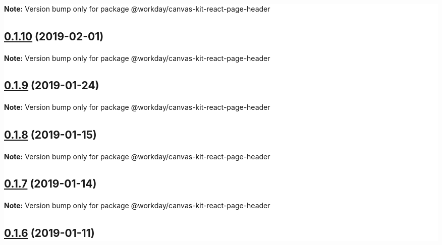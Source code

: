 


**Note:** Version bump only for package @workday/canvas-kit-react-page-header

<a name="0.1.10"></a>
## [0.1.10](https://ghe.megaleo.com/design/canvas-kit-react/tree/master/modules/canvas-kit-react-page-header/compare/@workday/canvas-kit-react-page-header@0.1.9...@workday/canvas-kit-react-page-header@0.1.10) (2019-02-01)




**Note:** Version bump only for package @workday/canvas-kit-react-page-header

<a name="0.1.9"></a>
## [0.1.9](https://ghe.megaleo.com/design/canvas-kit-react/tree/master/modules/canvas-kit-react-page-header/compare/@workday/canvas-kit-react-page-header@0.1.8...@workday/canvas-kit-react-page-header@0.1.9) (2019-01-24)




**Note:** Version bump only for package @workday/canvas-kit-react-page-header

<a name="0.1.8"></a>
## [0.1.8](https://ghe.megaleo.com/design/canvas-kit-react/tree/master/modules/canvas-kit-react-page-header/compare/@workday/canvas-kit-react-page-header@0.1.7...@workday/canvas-kit-react-page-header@0.1.8) (2019-01-15)




**Note:** Version bump only for package @workday/canvas-kit-react-page-header

<a name="0.1.7"></a>
## [0.1.7](https://ghe.megaleo.com/design/canvas-kit-react/tree/master/modules/canvas-kit-react-page-header/compare/@workday/canvas-kit-react-page-header@0.1.6...@workday/canvas-kit-react-page-header@0.1.7) (2019-01-14)




**Note:** Version bump only for package @workday/canvas-kit-react-page-header

<a name="0.1.6"></a>
## [0.1.6](https://ghe.megaleo.com/design/canvas-kit-react/tree/master/modules/canvas-kit-react-page-header/compare/@workday/canvas-kit-react-page-header@0.1.5...@workday/canvas-kit-react-page-header@0.1.6) (2019-01-11)



